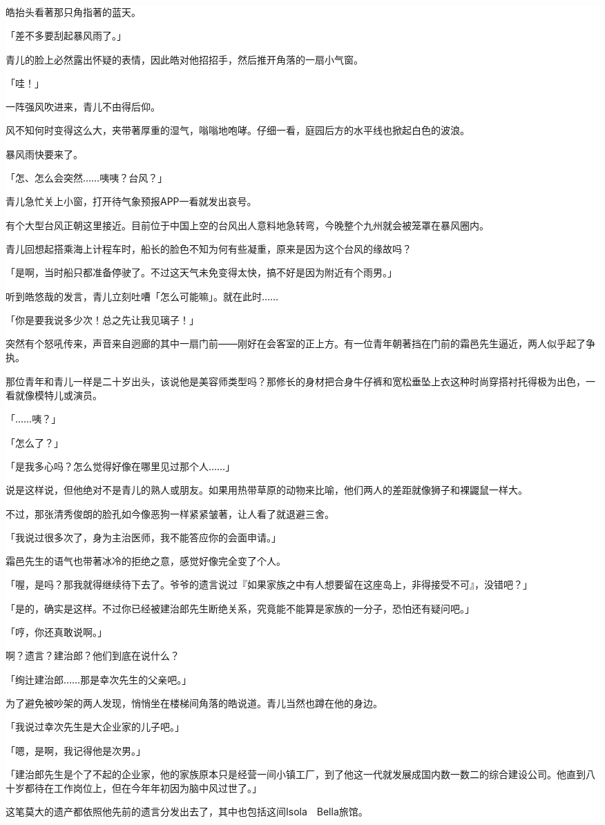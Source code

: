 皓抬头看著那只角指著的蓝天。

「差不多要刮起暴风雨了。」

青儿的脸上必然露出怀疑的表情，因此皓对他招招手，然后推开角落的一扇小气窗。

「哇！」

一阵强风吹进来，青儿不由得后仰。

风不知何时变得这么大，夹带著厚重的湿气，嗡嗡地咆哮。仔细一看，庭园后方的水平线也掀起白色的波浪。

暴风雨快要来了。

「怎、怎么会突然……咦咦？台风？」

青儿急忙关上小窗，打开待气象预报APP一看就发出哀号。

有个大型台风正朝这里接近。目前位于中国上空的台风出人意料地急转弯，今晚整个九州就会被笼罩在暴风圈内。

青儿回想起搭乘海上计程车时，船长的脸色不知为何有些凝重，原来是因为这个台风的缘故吗？

「是啊，当时船只都准备停驶了。不过这天气未免变得太快，搞不好是因为附近有个雨男。」

听到皓悠哉的发言，青儿立刻吐嘈「怎么可能嘛」。就在此时……

「你是要我说多少次！总之先让我见璃子！」

突然有个怒吼传来，声音来自迥廊的其中一扇门前——刚好在会客室的正上方。有一位青年朝著挡在门前的霜邑先生逼近，两人似乎起了争执。

那位青年和青儿一样是二十岁出头，该说他是美容师类型吗？那修长的身材把合身牛仔裤和宽松垂坠上衣这种时尚穿搭衬托得极为出色，一看就像模特儿或演员。

「……咦？」

「怎么了？」

「是我多心吗？怎么觉得好像在哪里见过那个人……」

说是这样说，但他绝对不是青儿的熟人或朋友。如果用热带草原的动物来比喻，他们两人的差距就像狮子和裸鼹鼠一样大。

不过，那张清秀俊朗的脸孔如今像恶狗一样紧紧皱著，让人看了就退避三舍。

「我说过很多次了，身为主治医师，我不能答应你的会面申请。」

霜邑先生的语气也带著冰冷的拒绝之意，感觉好像完全变了个人。

「喔，是吗？那我就得继续待下去了。爷爷的遗言说过『如果家族之中有人想要留在这座岛上，非得接受不可』，没错吧？」

「是的，确实是这样。不过你已经被建治郎先生断绝关系，究竟能不能算是家族的一分子，恐怕还有疑问吧。」

「哼，你还真敢说啊。」

啊？遗言？建治郎？他们到底在说什么？

「绚辻建治郎……那是幸次先生的父亲吧。」

为了避免被吵架的两人发现，悄悄坐在楼梯间角落的皓说道。青儿当然也蹲在他的身边。

「我说过幸次先生是大企业家的儿子吧。」

「嗯，是啊，我记得他是次男。」

「建治郎先生是个了不起的企业家，他的家族原本只是经营一间小镇工厂，到了他这一代就发展成国内数一数二的综合建设公司。他直到八十岁都待在工作岗位上，但在今年年初因为脑中风过世了。」

这笔莫大的遗产都依照他先前的遗言分发出去了，其中也包括这间Isola　Bella旅馆。
